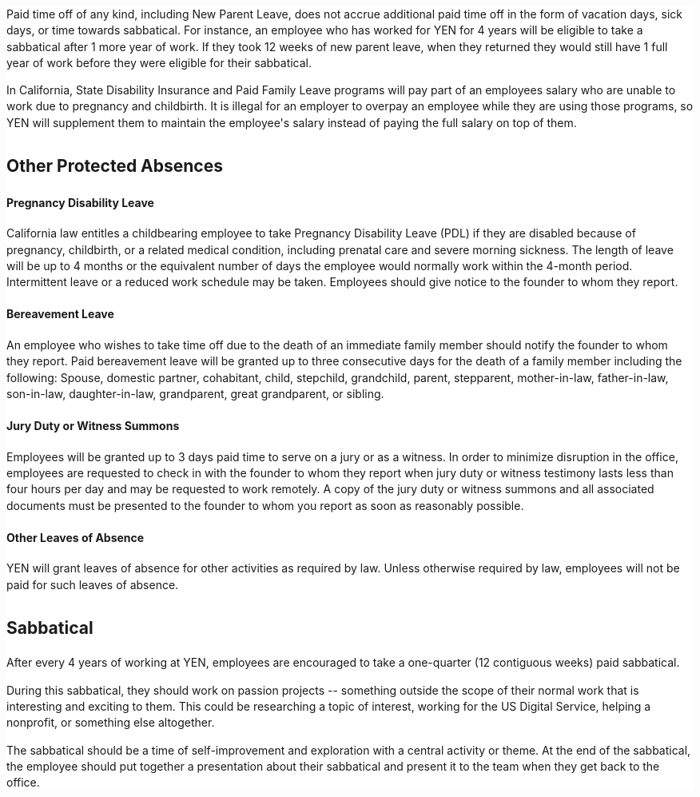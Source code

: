 Paid time off of any kind, including New Parent Leave, does not accrue additional paid time off in the form of vacation days, sick days, or time towards sabbatical. For instance, an employee who has worked for YEN for 4 years will be eligible to take a sabbatical after 1 more year of work. If they took 12 weeks of new parent leave, when they returned they would still have 1 full year of work before they were eligible for their sabbatical.

In California, State Disability Insurance and Paid Family Leave programs will pay part of an employees salary who are unable to work due to pregnancy and childbirth. It is illegal for an employer to overpay an employee while they are using those programs, so YEN will supplement them to maintain the employee's salary instead of paying the full salary on top of them.

## Other Protected Absences

#### Pregnancy Disability Leave

California law entitles a childbearing employee to take Pregnancy Disability Leave (PDL) if they are disabled because of pregnancy, childbirth, or a related medical condition, including prenatal care and severe morning sickness. The length of leave will be up to 4 months or the equivalent number of days the employee would normally work within the 4-month period. Intermittent leave or a reduced work schedule may be taken. Employees should give notice to the founder to whom they report.  

#### Bereavement Leave

An employee who wishes to take time off due to the death of an immediate family member should notify the founder to whom they report. Paid bereavement leave will be granted up to three consecutive days for the death of a family member including the following: Spouse, domestic partner, cohabitant, child, stepchild, grandchild, parent, stepparent, mother-in-law, father-in-law, son-in-law, daughter-in-law, grandparent, great grandparent, or sibling.

#### Jury Duty or Witness Summons

Employees will be granted up to 3 days paid time to serve on a jury or as a witness. In order to minimize disruption in the office, employees are requested to check in with the founder to whom they report when jury duty or witness testimony lasts less than four hours per day and may be requested to work remotely.  A copy of the jury duty or witness summons and all associated documents must be presented to the founder to whom you report as soon as reasonably possible.

#### Other Leaves of Absence

YEN will grant leaves of absence for other activities as required by law. Unless otherwise required by law, employees will not be paid for such leaves of absence.  

## Sabbatical

After every 4 years of working at YEN, employees are encouraged to take a one-quarter (12 contiguous weeks) paid sabbatical.

During this sabbatical, they should work on passion projects -- something outside the scope of their normal work that is interesting and exciting to them. This could be researching a topic of interest, working for the US Digital Service, helping a nonprofit, or something else altogether.

The sabbatical should be a time of self-improvement and exploration with a central activity or theme. At the end of the sabbatical, the employee should put together a presentation about their sabbatical and present it to the team when they get back to the office.  
